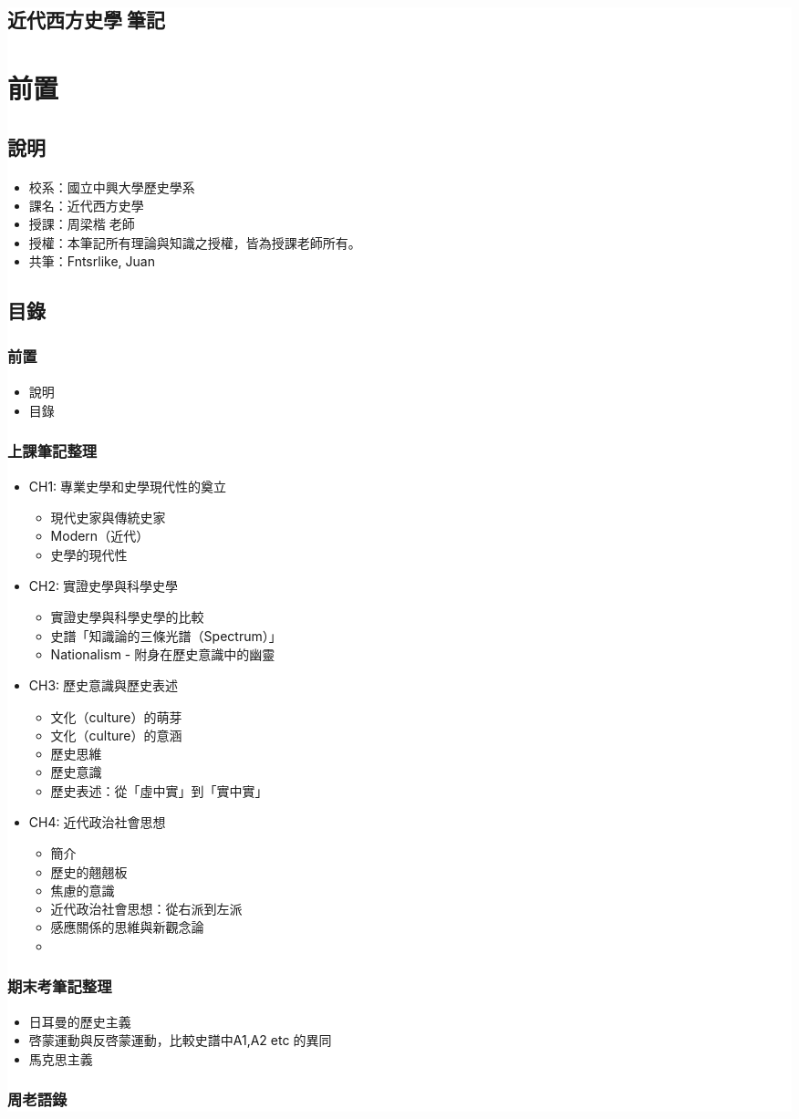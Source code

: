 近代西方史學 筆記
------------------------

# 前置
## 說明
* 校系：國立中興大學歷史學系
* 課名：近代西方史學
* 授課：周梁楷 老師
* 授權：本筆記所有理論與知識之授權，皆為授課老師所有。
* 共筆：Fntsrlike, Juan

## 目錄
### 前置
* 說明
* 目錄

### 上課筆記整理
* CH1: 專業史學和史學現代性的奠立
    * 現代史家與傳統史家
    * Modern（近代）
    * 史學的現代性
* CH2: 實證史學與科學史學
    * 實證史學與科學史學的比較
    * 史譜「知識論的三條光譜（Spectrum）」
    * Nationalism - 附身在歷史意識中的幽靈
* CH3: 歷史意識與歷史表述
    * 文化（culture）的萌芽
    * 文化（culture）的意涵
    * 歷史思維
    * 歷史意識
    * 歷史表述：從「虛中實」到「實中實」
    
* CH4: 近代政治社會思想
    * 簡介
    * 歷史的翹翹板
    * 焦慮的意識
    * 近代政治社會思想：從右派到左派
    * 感應關係的思維與新觀念論
    * 

### 期末考筆記整理
* 日耳曼的歷史主義
* 啓蒙運動與反啓蒙運動，比較史譜中A1,A2 etc 的異同
* 馬克思主義

### 周老語錄
